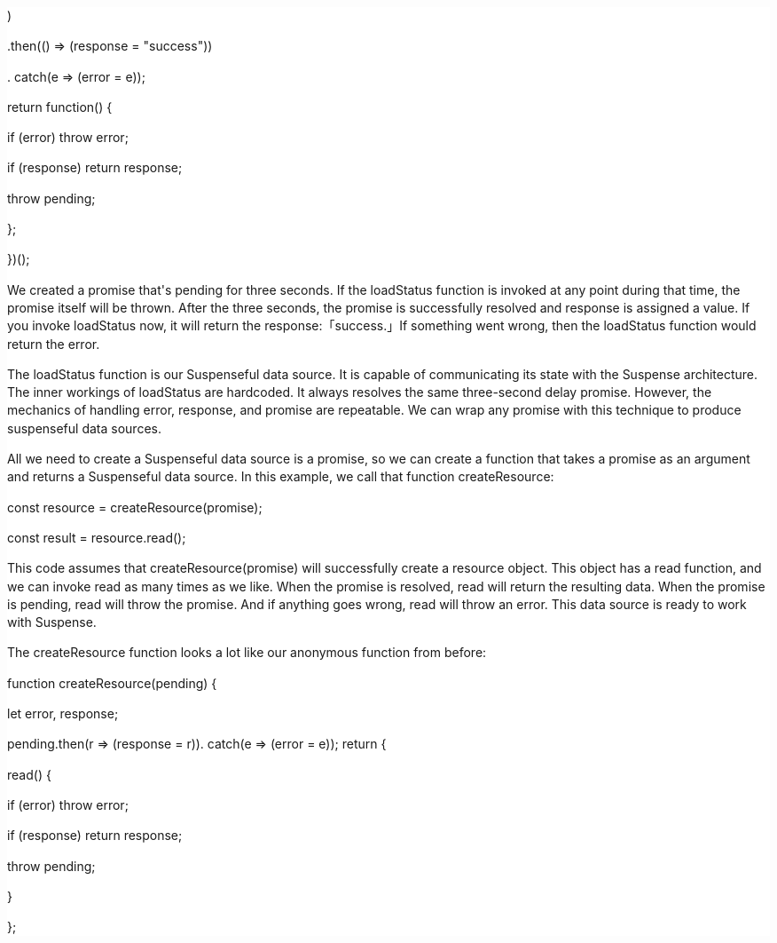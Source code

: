 )

.then(() => (response = "success"))

. catch(e => (error = e));

return function() {

if (error) throw error;

if (response) return response;

throw pending;

};

})();

We created a promise that's pending for three seconds. If the loadStatus function is invoked at any point during that time, the promise itself will be thrown. After the three seconds, the promise is successfully resolved and response is assigned a value. If you invoke loadStatus now, it will return the response:「success.」If something went wrong, then the loadStatus function would return the error.

The loadStatus function is our Suspenseful data source. It is capable of communicating its state with the Suspense architecture. The inner workings of loadStatus are hardcoded. It always resolves the same three-second delay promise. However, the mechanics of handling error, response, and promise are repeatable. We can wrap any promise with this technique to produce suspenseful data sources.

All we need to create a Suspenseful data source is a promise, so we can create a function that takes a promise as an argument and returns a Suspenseful data source. In this example, we call that function createResource:

const resource = createResource(promise);

const result = resource.read();

This code assumes that createResource(promise) will successfully create a resource object. This object has a read function, and we can invoke read as many times as we like. When the promise is resolved, read will return the resulting data. When the promise is pending, read will throw the promise. And if anything goes wrong, read will throw an error. This data source is ready to work with Suspense.

The createResource function looks a lot like our anonymous function from before:

function createResource(pending) {

let error, response;

pending.then(r => (response = r)). catch(e => (error = e)); return {

read() {

if (error) throw error;

if (response) return response;

throw pending;

}

};
